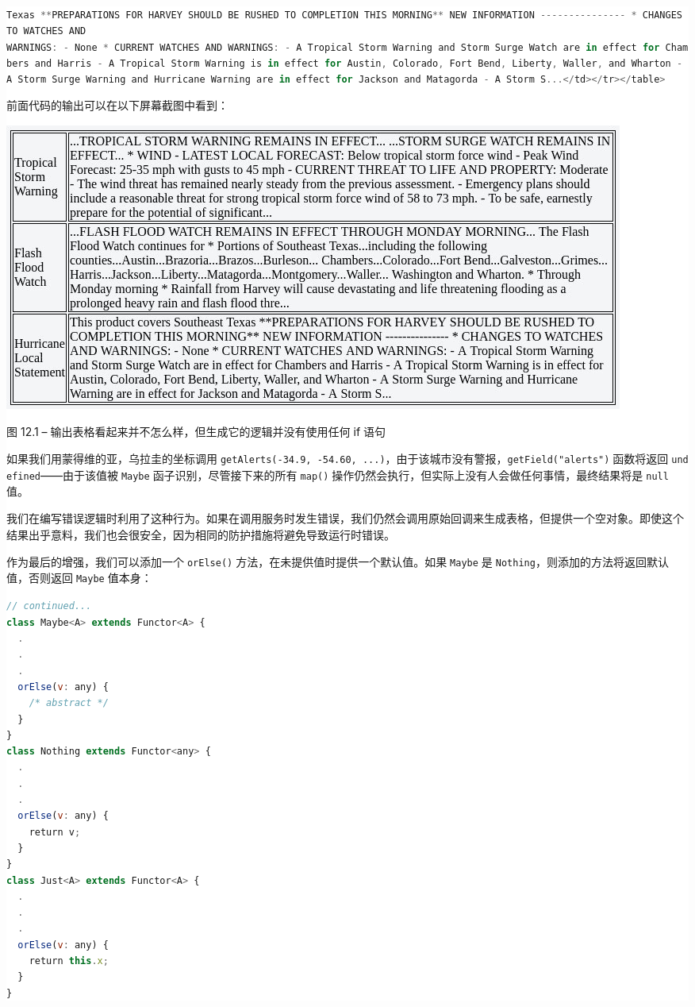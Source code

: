 ```js
Texas **PREPARATIONS FOR HARVEY SHOULD BE RUSHED TO COMPLETION THIS MORNING** NEW INFORMATION --------------- * CHANGES TO WATCHES AND
WARNINGS: - None * CURRENT WATCHES AND WARNINGS: - A Tropical Storm Warning and Storm Surge Watch are in effect for Chambers and Harris - A Tropical Storm Warning is in effect for Austin, Colorado, Fort Bend, Liberty, Waller, and Wharton - A Storm Surge Warning and Hurricane Warning are in effect for Jackson and Matagorda - A Storm S...</td></tr></table>
```

前面代码的输出可以在以下屏幕截图中看到：

![图 12.1 – 输出表格看起来并不怎么样，但生成它的逻辑并没有使用任何 if 语句](img/Figure_12.1_B9301.jpg)

图 12.1 – 输出表格看起来并不怎么样，但生成它的逻辑并没有使用任何 if 语句

如果我们用蒙得维的亚，乌拉圭的坐标调用 `getAlerts(-34.9, -54.60, ...)`，由于该城市没有警报，`getField("alerts")` 函数将返回 `undefined`——由于该值被 `Maybe` 函子识别，尽管接下来的所有 `map()` 操作仍然会执行，但实际上没有人会做任何事情，最终结果将是 `null` 值。

我们在编写错误逻辑时利用了这种行为。如果在调用服务时发生错误，我们仍然会调用原始回调来生成表格，但提供一个空对象。即使这个结果出乎意料，我们也会很安全，因为相同的防护措施将避免导致运行时错误。

作为最后的增强，我们可以添加一个 `orElse()` 方法，在未提供值时提供一个默认值。如果 `Maybe` 是 `Nothing`，则添加的方法将返回默认值，否则返回 `Maybe` 值本身：

```js
// continued...
class Maybe<A> extends Functor<A> {
  .
  .
  .
  orElse(v: any) {
    /* abstract */
  }
}
class Nothing extends Functor<any> {
  .
  .
  .
  orElse(v: any) {
    return v;
  }
}
class Just<A> extends Functor<A> {
  .
  .
  .
  orElse(v: any) {
    return this.x;
  }
}
```